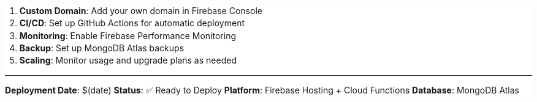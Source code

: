 1. **Custom Domain**: Add your own domain in Firebase Console
2. **CI/CD**: Set up GitHub Actions for automatic deployment
3. **Monitoring**: Enable Firebase Performance Monitoring
4. **Backup**: Set up MongoDB Atlas backups
5. **Scaling**: Monitor usage and upgrade plans as needed

---

**Deployment Date**: $(date)
**Status**: ✅ Ready to Deploy
**Platform**: Firebase Hosting + Cloud Functions
**Database**: MongoDB Atlas
